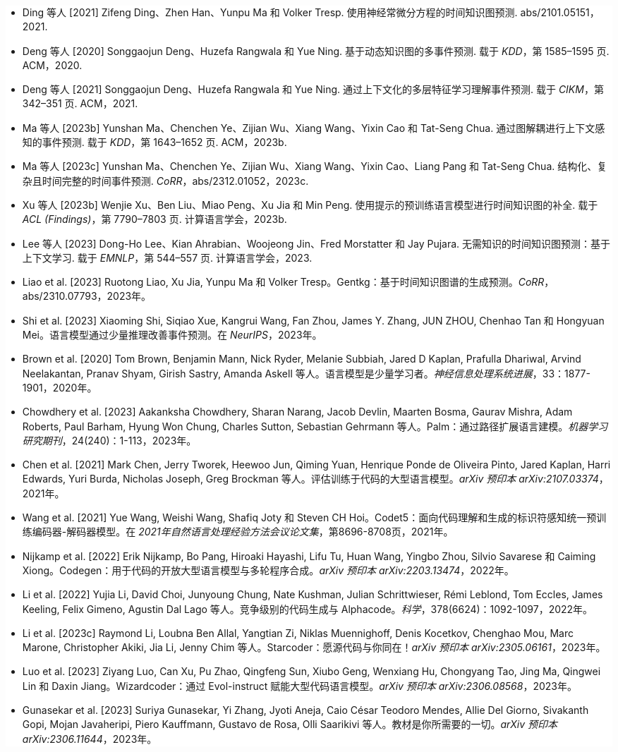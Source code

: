 +   Ding 等人 [2021] Zifeng Ding、Zhen Han、Yunpu Ma 和 Volker Tresp. 使用神经常微分方程的时间知识图预测. abs/2101.05151，2021.

+   Deng 等人 [2020] Songgaojun Deng、Huzefa Rangwala 和 Yue Ning. 基于动态知识图的多事件预测. 载于 *KDD*，第 1585–1595 页. ACM，2020.

+   Deng 等人 [2021] Songgaojun Deng、Huzefa Rangwala 和 Yue Ning. 通过上下文化的多层特征学习理解事件预测. 载于 *CIKM*，第 342–351 页. ACM，2021.

+   Ma 等人 [2023b] Yunshan Ma、Chenchen Ye、Zijian Wu、Xiang Wang、Yixin Cao 和 Tat-Seng Chua. 通过图解耦进行上下文感知的事件预测. 载于 *KDD*，第 1643–1652 页. ACM，2023b.

+   Ma 等人 [2023c] Yunshan Ma、Chenchen Ye、Zijian Wu、Xiang Wang、Yixin Cao、Liang Pang 和 Tat-Seng Chua. 结构化、复杂且时间完整的时间事件预测. *CoRR*，abs/2312.01052，2023c.

+   Xu 等人 [2023b] Wenjie Xu、Ben Liu、Miao Peng、Xu Jia 和 Min Peng. 使用提示的预训练语言模型进行时间知识图的补全. 载于 *ACL (Findings)*，第 7790–7803 页. 计算语言学会，2023b.

+   Lee 等人 [2023] Dong-Ho Lee、Kian Ahrabian、Woojeong Jin、Fred Morstatter 和 Jay Pujara. 无需知识的时间知识图预测：基于上下文学习. 载于 *EMNLP*，第 544–557 页. 计算语言学会，2023.

+   Liao et al. [2023] Ruotong Liao, Xu Jia, Yunpu Ma 和 Volker Tresp。Gentkg：基于时间知识图谱的生成预测。*CoRR*，abs/2310.07793，2023年。

+   Shi et al. [2023] Xiaoming Shi, Siqiao Xue, Kangrui Wang, Fan Zhou, James Y. Zhang, JUN ZHOU, Chenhao Tan 和 Hongyuan Mei。语言模型通过少量推理改善事件预测。在 *NeurIPS*，2023年。

+   Brown et al. [2020] Tom Brown, Benjamin Mann, Nick Ryder, Melanie Subbiah, Jared D Kaplan, Prafulla Dhariwal, Arvind Neelakantan, Pranav Shyam, Girish Sastry, Amanda Askell 等人。语言模型是少量学习者。*神经信息处理系统进展*，33：1877-1901，2020年。

+   Chowdhery et al. [2023] Aakanksha Chowdhery, Sharan Narang, Jacob Devlin, Maarten Bosma, Gaurav Mishra, Adam Roberts, Paul Barham, Hyung Won Chung, Charles Sutton, Sebastian Gehrmann 等人。Palm：通过路径扩展语言建模。*机器学习研究期刊*，24(240)：1-113，2023年。

+   Chen et al. [2021] Mark Chen, Jerry Tworek, Heewoo Jun, Qiming Yuan, Henrique Ponde de Oliveira Pinto, Jared Kaplan, Harri Edwards, Yuri Burda, Nicholas Joseph, Greg Brockman 等人。评估训练于代码的大型语言模型。*arXiv 预印本 arXiv:2107.03374*，2021年。

+   Wang et al. [2021] Yue Wang, Weishi Wang, Shafiq Joty 和 Steven CH Hoi。Codet5：面向代码理解和生成的标识符感知统一预训练编码器-解码器模型。在 *2021年自然语言处理经验方法会议论文集*，第8696-8708页，2021年。

+   Nijkamp et al. [2022] Erik Nijkamp, Bo Pang, Hiroaki Hayashi, Lifu Tu, Huan Wang, Yingbo Zhou, Silvio Savarese 和 Caiming Xiong。Codegen：用于代码的开放大型语言模型与多轮程序合成。*arXiv 预印本 arXiv:2203.13474*，2022年。

+   Li et al. [2022] Yujia Li, David Choi, Junyoung Chung, Nate Kushman, Julian Schrittwieser, Rémi Leblond, Tom Eccles, James Keeling, Felix Gimeno, Agustin Dal Lago 等人。竞争级别的代码生成与 Alphacode。*科学*，378(6624)：1092-1097，2022年。

+   Li et al. [2023c] Raymond Li, Loubna Ben Allal, Yangtian Zi, Niklas Muennighoff, Denis Kocetkov, Chenghao Mou, Marc Marone, Christopher Akiki, Jia Li, Jenny Chim 等人。Starcoder：愿源代码与你同在！*arXiv 预印本 arXiv:2305.06161*，2023年。

+   Luo et al. [2023] Ziyang Luo, Can Xu, Pu Zhao, Qingfeng Sun, Xiubo Geng, Wenxiang Hu, Chongyang Tao, Jing Ma, Qingwei Lin 和 Daxin Jiang。Wizardcoder：通过 Evol-instruct 赋能大型代码语言模型。*arXiv 预印本 arXiv:2306.08568*，2023年。

+   Gunasekar et al. [2023] Suriya Gunasekar, Yi Zhang, Jyoti Aneja, Caio César Teodoro Mendes, Allie Del Giorno, Sivakanth Gopi, Mojan Javaheripi, Piero Kauffmann, Gustavo de Rosa, Olli Saarikivi 等人。教材是你所需要的一切。*arXiv 预印本 arXiv:2306.11644*，2023年。
